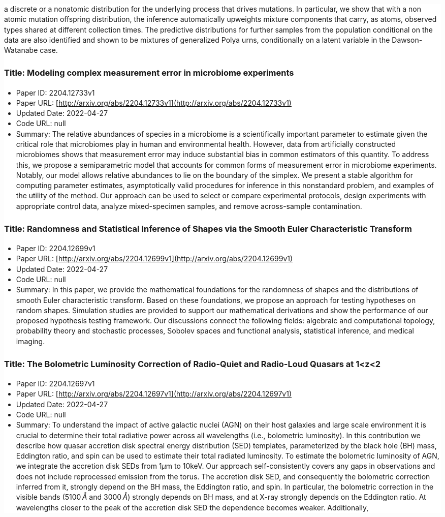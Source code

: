 a discrete or a nonatomic distribution for the underlying process that drives
mutations. In particular, we show that with a non atomic mutation offspring
distribution, the inference automatically upweights mixture components that
carry, as atoms, observed types shared at different collection times. The
predictive distributions for further samples from the population conditional on
the data are also identified and shown to be mixtures of generalized Polya
urns, conditionally on a latent variable in the Dawson-Watanabe case.

### Title: Modeling complex measurement error in microbiome experiments
* Paper ID: 2204.12733v1
* Paper URL: [http://arxiv.org/abs/2204.12733v1](http://arxiv.org/abs/2204.12733v1)
* Updated Date: 2022-04-27
* Code URL: null
* Summary: The relative abundances of species in a microbiome is a scientifically
important parameter to estimate given the critical role that microbiomes play
in human and environmental health. However, data from artificially constructed
microbiomes shows that measurement error may induce substantial bias in common
estimators of this quantity. To address this, we propose a semiparametric model
that accounts for common forms of measurement error in microbiome experiments.
Notably, our model allows relative abundances to lie on the boundary of the
simplex. We present a stable algorithm for computing parameter estimates,
asymptotically valid procedures for inference in this nonstandard problem, and
examples of the utility of the method. Our approach can be used to select or
compare experimental protocols, design experiments with appropriate control
data, analyze mixed-specimen samples, and remove across-sample contamination.

### Title: Randomness and Statistical Inference of Shapes via the Smooth Euler Characteristic Transform
* Paper ID: 2204.12699v1
* Paper URL: [http://arxiv.org/abs/2204.12699v1](http://arxiv.org/abs/2204.12699v1)
* Updated Date: 2022-04-27
* Code URL: null
* Summary: In this paper, we provide the mathematical foundations for the randomness of
shapes and the distributions of smooth Euler characteristic transform. Based on
these foundations, we propose an approach for testing hypotheses on random
shapes. Simulation studies are provided to support our mathematical derivations
and show the performance of our proposed hypothesis testing framework. Our
discussions connect the following fields: algebraic and computational topology,
probability theory and stochastic processes, Sobolev spaces and functional
analysis, statistical inference, and medical imaging.

### Title: The Bolometric Luminosity Correction of Radio-Quiet and Radio-Loud Quasars at 1<z<2
* Paper ID: 2204.12697v1
* Paper URL: [http://arxiv.org/abs/2204.12697v1](http://arxiv.org/abs/2204.12697v1)
* Updated Date: 2022-04-27
* Code URL: null
* Summary: To understand the impact of active galactic nuclei (AGN) on their host
galaxies and large scale environment it is crucial to determine their total
radiative power across all wavelengths (i.e., bolometric luminosity). In this
contribution we describe how quasar accretion disk spectral energy distribution
(SED) templates, parameterized by the black hole (BH) mass, Eddington ratio,
and spin can be used to estimate their total radiated luminosity. To estimate
the bolometric luminosity of AGN, we integrate the accretion disk SEDs from
1$\mu$m to 10keV. Our approach self-consistently covers any gaps in
observations and does not include reprocessed emission from the torus. The
accretion disk SED, and consequently the bolometric correction inferred from
it, strongly depend on the BH mass, the Eddington ratio, and spin. In
particular, the bolometric correction in the visible bands
(5100$\,\mathring{A}$ and 3000$\,\mathring{A}$) strongly depends on BH mass,
and at X-ray strongly depends on the Eddington ratio. At wavelengths closer to
the peak of the accretion disk SED the dependence becomes weaker. Additionally,